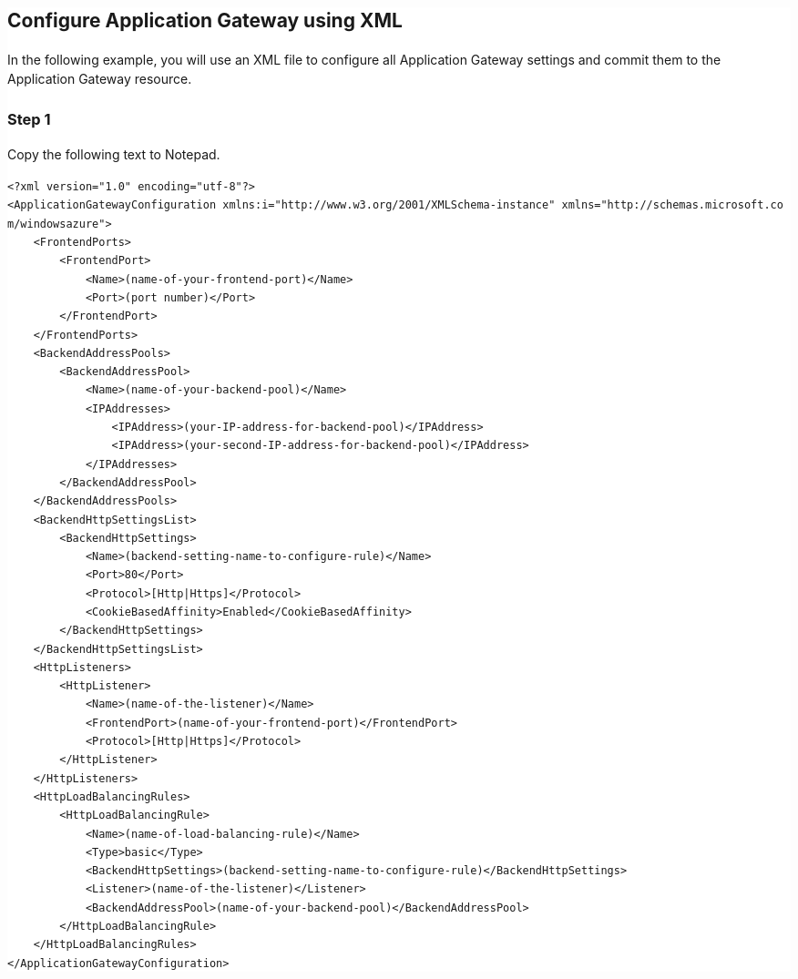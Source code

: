 ## Configure Application Gateway using XML

In the following example, you will use an XML file to configure all Application Gateway settings and commit them to the Application Gateway resource.  

### Step 1  

Copy the following text to Notepad.

	<?xml version="1.0" encoding="utf-8"?>
	<ApplicationGatewayConfiguration xmlns:i="http://www.w3.org/2001/XMLSchema-instance" xmlns="http://schemas.microsoft.com/windowsazure">
	    <FrontendPorts>
	        <FrontendPort>
	            <Name>(name-of-your-frontend-port)</Name>
	            <Port>(port number)</Port>
	        </FrontendPort>
	    </FrontendPorts>
	    <BackendAddressPools>
	        <BackendAddressPool>
	            <Name>(name-of-your-backend-pool)</Name>
	            <IPAddresses>
	                <IPAddress>(your-IP-address-for-backend-pool)</IPAddress>
	                <IPAddress>(your-second-IP-address-for-backend-pool)</IPAddress>
	            </IPAddresses>
	        </BackendAddressPool>
	    </BackendAddressPools>
	    <BackendHttpSettingsList>
	        <BackendHttpSettings>
	            <Name>(backend-setting-name-to-configure-rule)</Name>
	            <Port>80</Port>
	            <Protocol>[Http|Https]</Protocol>
	            <CookieBasedAffinity>Enabled</CookieBasedAffinity>
	        </BackendHttpSettings>
	    </BackendHttpSettingsList>
	    <HttpListeners>
	        <HttpListener>
	            <Name>(name-of-the-listener)</Name>
	            <FrontendPort>(name-of-your-frontend-port)</FrontendPort>
	            <Protocol>[Http|Https]</Protocol>
	        </HttpListener>
	    </HttpListeners>
	    <HttpLoadBalancingRules>
	        <HttpLoadBalancingRule>
	            <Name>(name-of-load-balancing-rule)</Name>
	            <Type>basic</Type>
	            <BackendHttpSettings>(backend-setting-name-to-configure-rule)</BackendHttpSettings>
	            <Listener>(name-of-the-listener)</Listener>
	            <BackendAddressPool>(name-of-your-backend-pool)</BackendAddressPool>
	        </HttpLoadBalancingRule>
	    </HttpLoadBalancingRules>
	</ApplicationGatewayConfiguration>
